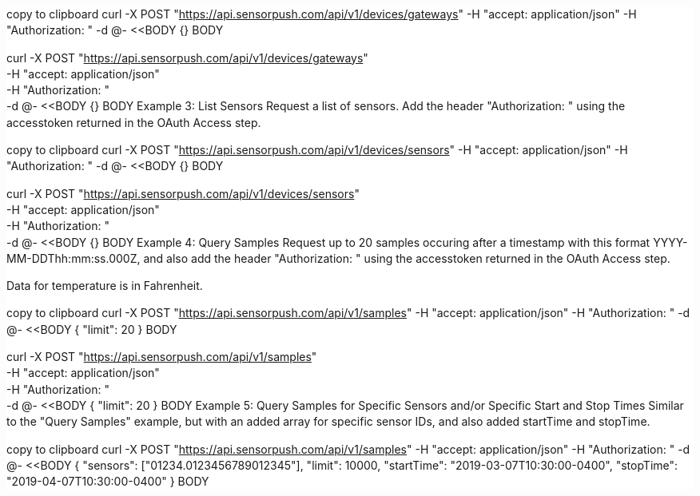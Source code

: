 copy to clipboard 
curl -X POST "https://api.sensorpush.com/api/v1/devices/gateways" -H "accept: application/json" -H "Authorization: <accesstoken>" -d @- <<BODY 
	{} 
	BODY
 
curl -X POST "https://api.sensorpush.com/api/v1/devices/gateways" \
-H "accept: application/json" \
-H "Authorization: <accesstoken>" \
-d @- <<BODY 
{} 
BODY
Example 3: List Sensors
Request a list of sensors. Add the header "Authorization: " using the accesstoken returned in the OAuth Access step.

copy to clipboard 
curl -X POST "https://api.sensorpush.com/api/v1/devices/sensors" -H "accept: application/json" -H "Authorization: <accesstoken>" -d @- <<BODY 
	{} 
	BODY
 
curl -X POST "https://api.sensorpush.com/api/v1/devices/sensors" \
-H "accept: application/json" \
-H "Authorization: <accesstoken>" \
-d @- <<BODY 
{} 
BODY
Example 4: Query Samples
Request up to 20 samples occuring after a timestamp with this format YYYY-MM-DDThh:mm:ss.000Z, and also add the header "Authorization: " using the accesstoken returned in the OAuth Access step.

Data for temperature is in Fahrenheit.

copy to clipboard 
curl -X POST "https://api.sensorpush.com/api/v1/samples" -H "accept: application/json" -H "Authorization: <accesstoken>" -d @- <<BODY
{ "limit": 20 }
BODY
 
curl -X POST "https://api.sensorpush.com/api/v1/samples" \
-H "accept: application/json" \
-H "Authorization: <accesstoken>" \
-d @- <<BODY
{ "limit": 20 }
BODY
Example 5: Query Samples for Specific Sensors and/or Specific Start and Stop Times
Similar to the "Query Samples" example, but with an added array for specific sensor IDs, and also added startTime and stopTime.

copy to clipboard 
curl -X POST "https://api.sensorpush.com/api/v1/samples" -H "accept: application/json" -H "Authorization: <accesstoken>" -d @- <<BODY
{ "sensors": ["01234.0123456789012345"], "limit": 10000, "startTime": "2019-03-07T10:30:00-0400", "stopTime": "2019-04-07T10:30:00-0400" }
BODY
 